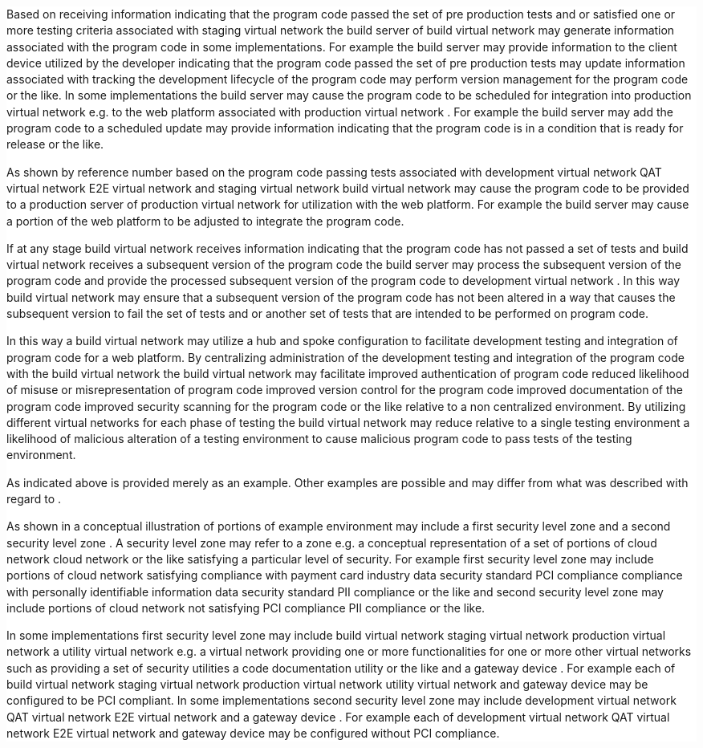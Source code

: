 Based on receiving information indicating that the program code passed the set of pre production tests and or satisfied one or more testing criteria associated with staging virtual network the build server of build virtual network may generate information associated with the program code in some implementations. For example the build server may provide information to the client device utilized by the developer indicating that the program code passed the set of pre production tests may update information associated with tracking the development lifecycle of the program code may perform version management for the program code or the like. In some implementations the build server may cause the program code to be scheduled for integration into production virtual network e.g. to the web platform associated with production virtual network . For example the build server may add the program code to a scheduled update may provide information indicating that the program code is in a condition that is ready for release or the like.

As shown by reference number based on the program code passing tests associated with development virtual network QAT virtual network E2E virtual network and staging virtual network build virtual network may cause the program code to be provided to a production server of production virtual network for utilization with the web platform. For example the build server may cause a portion of the web platform to be adjusted to integrate the program code.

If at any stage build virtual network receives information indicating that the program code has not passed a set of tests and build virtual network receives a subsequent version of the program code the build server may process the subsequent version of the program code and provide the processed subsequent version of the program code to development virtual network . In this way build virtual network may ensure that a subsequent version of the program code has not been altered in a way that causes the subsequent version to fail the set of tests and or another set of tests that are intended to be performed on program code.

In this way a build virtual network may utilize a hub and spoke configuration to facilitate development testing and integration of program code for a web platform. By centralizing administration of the development testing and integration of the program code with the build virtual network the build virtual network may facilitate improved authentication of program code reduced likelihood of misuse or misrepresentation of program code improved version control for the program code improved documentation of the program code improved security scanning for the program code or the like relative to a non centralized environment. By utilizing different virtual networks for each phase of testing the build virtual network may reduce relative to a single testing environment a likelihood of malicious alteration of a testing environment to cause malicious program code to pass tests of the testing environment.

As indicated above is provided merely as an example. Other examples are possible and may differ from what was described with regard to .

As shown in a conceptual illustration of portions of example environment may include a first security level zone and a second security level zone . A security level zone may refer to a zone e.g. a conceptual representation of a set of portions of cloud network cloud network or the like satisfying a particular level of security. For example first security level zone may include portions of cloud network satisfying compliance with payment card industry data security standard PCI compliance compliance with personally identifiable information data security standard PII compliance or the like and second security level zone may include portions of cloud network not satisfying PCI compliance PII compliance or the like.

In some implementations first security level zone may include build virtual network staging virtual network production virtual network a utility virtual network e.g. a virtual network providing one or more functionalities for one or more other virtual networks such as providing a set of security utilities a code documentation utility or the like and a gateway device . For example each of build virtual network staging virtual network production virtual network utility virtual network and gateway device may be configured to be PCI compliant. In some implementations second security level zone may include development virtual network QAT virtual network E2E virtual network and a gateway device . For example each of development virtual network QAT virtual network E2E virtual network and gateway device may be configured without PCI compliance.
